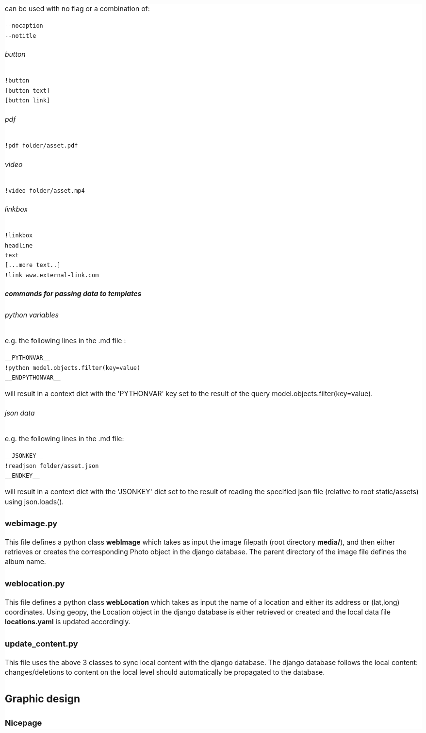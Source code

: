 can be used with no flag or a combination of:
```
--nocaption 
--notitle
```
###### button
```
!button
[button text]
[button link]
```
###### pdf
```
!pdf folder/asset.pdf
```
###### video
```
!video folder/asset.mp4
```
###### linkbox
```
!linkbox
headline
text
[...more text..]
!link www.external-link.com
```
##### commands for passing data to templates
###### python variables
e.g. the following lines in the .md file : 
```
__PYTHONVAR__
!python model.objects.filter(key=value)
__ENDPYTHONVAR__
```
will result in a context dict with the 'PYTHONVAR' key set to the result of the query model.objects.filter(key=value). 
###### json data
e.g. the following lines in the .md file:
```
__JSONKEY__
!readjson folder/asset.json
__ENDKEY__
```
will result in a context dict with the 'JSONKEY' dict set to the result of reading the specified json file (relative to root static/assets) using json.loads(). 
### webimage.py
This file defines a python class **webImage** which takes as input the image filepath (root directory **media/**), and then either retrieves or creates the corresponding Photo object in the django database. The parent directory of the image file defines the album name. 
### weblocation.py
This file defines a python class **webLocation** which takes as input the name of a location and either its address or (lat,long) coordinates. Using geopy, the Location object in the django database is either retrieved or created and the local data file **locations.yaml** is updated accordingly.
### update_content.py
This file uses the above 3 classes to sync local content with the django database. The django database follows the local content: changes/deletions to content on the local level should automatically be propagated to the database.
## Graphic design
### Nicepage